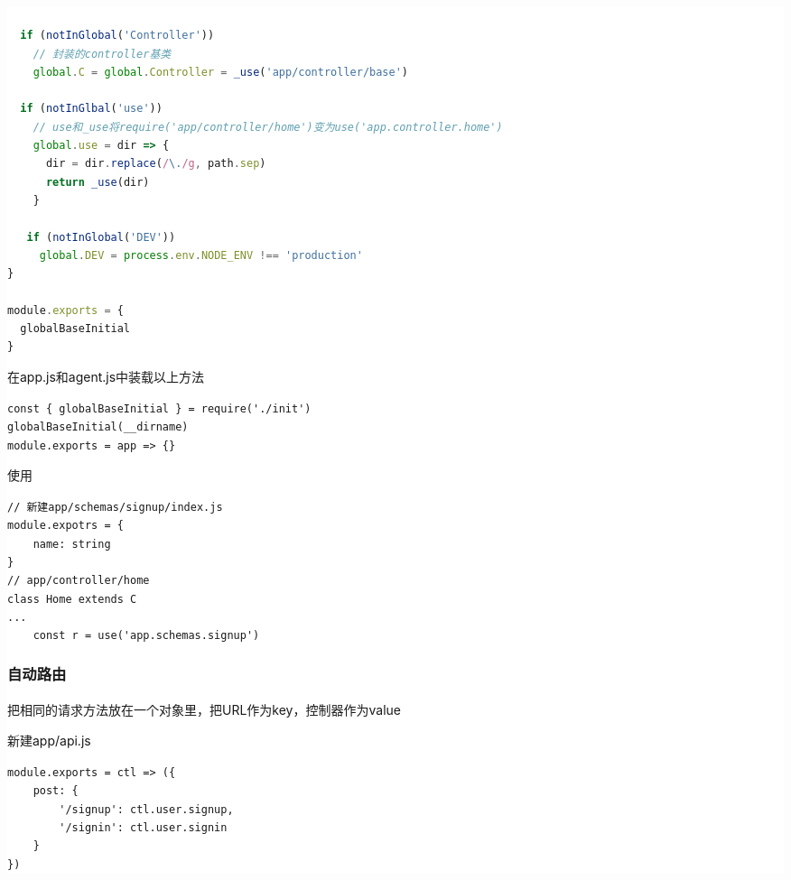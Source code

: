 ```js
  
  if (notInGlobal('Controller'))
    // 封装的controller基类
    global.C = global.Controller = _use('app/controller/base')
  
  if (notInGlbal('use'))
    // use和_use将require('app/controller/home')变为use('app.controller.home')
    global.use = dir => {
      dir = dir.replace(/\./g, path.sep)
      return _use(dir)
    }
    
   if (notInGlobal('DEV'))
     global.DEV = process.env.NODE_ENV !== 'production'
}

module.exports = {
  globalBaseInitial
}
```

在app.js和agent.js中装载以上方法

```
const { globalBaseInitial } = require('./init')
globalBaseInitial(__dirname)
module.exports = app => {}
```

使用

```
// 新建app/schemas/signup/index.js
module.expotrs = {
	name: string
}
// app/controller/home
class Home extends C
...
	const r = use('app.schemas.signup')
```

### 自动路由

把相同的请求方法放在一个对象里，把URL作为key，控制器作为value

新建app/api.js

```
module.exports = ctl => ({
	post: {
		'/signup': ctl.user.signup,
		'/signin': ctl.user.signin
	}
})
```
